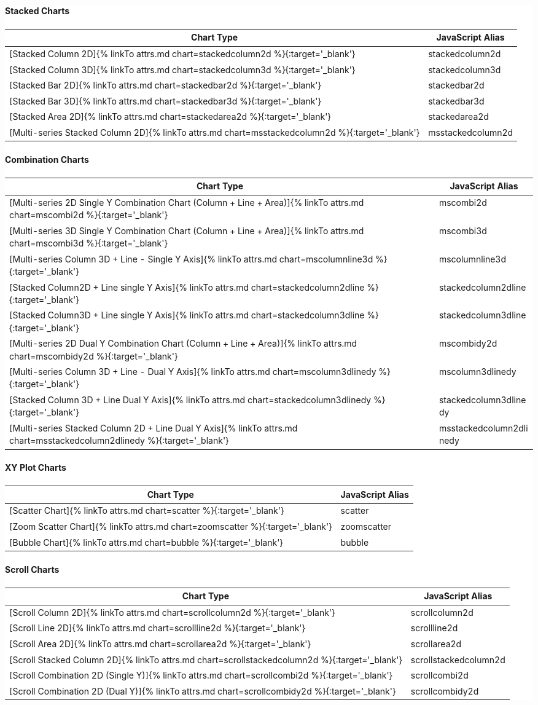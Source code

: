 #### Stacked Charts

Chart Type  |   JavaScript Alias
 -------- | ------------
[Stacked Column 2D]{% linkTo attrs.md chart=stackedcolumn2d %}{:target='_blank'} | stackedcolumn2d
[Stacked Column 3D]{% linkTo attrs.md chart=stackedcolumn3d %}{:target='_blank'} | stackedcolumn3d
[Stacked Bar 2D]{% linkTo attrs.md chart=stackedbar2d %}{:target='_blank'} |    stackedbar2d
[Stacked Bar 3D]{% linkTo attrs.md chart=stackedbar3d %}{:target='_blank'} |    stackedbar3d
[Stacked Area 2D]{% linkTo attrs.md chart=stackedarea2d %}{:target='_blank'} |   stackedarea2d
[Multi-series Stacked Column 2D]{% linkTo attrs.md chart=msstackedcolumn2d %}{:target='_blank'} |    msstackedcolumn2d

#### Combination Charts

Chart Type  |   JavaScript Alias
 -------- | ------------
[Multi-series 2D Single Y Combination Chart (Column + Line + Area)]{% linkTo attrs.md chart=mscombi2d %}{:target='_blank'} | mscombi2d
[Multi-series 3D Single Y Combination Chart (Column + Line + Area)]{% linkTo attrs.md chart=mscombi3d %}{:target='_blank'} | mscombi3d
[Multi-series Column 3D + Line - Single Y Axis]{% linkTo attrs.md chart=mscolumnline3d %}{:target='_blank'} |    mscolumnline3d
[Stacked Column2D + Line single Y Axis]{% linkTo attrs.md chart=stackedcolumn2dline %}{:target='_blank'} | stackedcolumn2dline
[Stacked Column3D + Line single Y Axis]{% linkTo attrs.md chart=stackedcolumn3dline %}{:target='_blank'} | stackedcolumn3dline
[Multi-series 2D Dual Y Combination Chart (Column + Line + Area)]{% linkTo attrs.md chart=mscombidy2d %}{:target='_blank'} |   mscombidy2d
[Multi-series Column 3D + Line - Dual Y Axis]{% linkTo attrs.md chart=mscolumn3dlinedy %}{:target='_blank'} |  mscolumn3dlinedy
[Stacked Column 3D + Line Dual Y Axis]{% linkTo attrs.md chart=stackedcolumn3dlinedy %}{:target='_blank'} |  stackedcolumn3dlinedy
[Multi-series Stacked Column 2D + Line Dual Y Axis]{% linkTo attrs.md chart=msstackedcolumn2dlinedy %}{:target='_blank'} | msstackedcolumn2dlinedy

#### XY Plot Charts

Chart Type  |   JavaScript Alias
 -------- | ------------
[Scatter Chart]{% linkTo attrs.md chart=scatter %}{:target='_blank'} | scatter
[Zoom Scatter Chart]{% linkTo attrs.md chart=zoomscatter %}{:target='_blank'} | zoomscatter
[Bubble Chart]{% linkTo attrs.md chart=bubble %}{:target='_blank'} | bubble

#### Scroll Charts

Chart Type  |   JavaScript Alias
 -------- | ------------
[Scroll Column 2D]{% linkTo attrs.md chart=scrollcolumn2d %}{:target='_blank'} | scrollcolumn2d
[Scroll Line 2D]{% linkTo attrs.md chart=scrollline2d %}{:target='_blank'} | scrollline2d
[Scroll Area 2D]{% linkTo attrs.md chart=scrollarea2d %}{:target='_blank'} | scrollarea2d
[Scroll Stacked Column 2D]{% linkTo attrs.md chart=scrollstackedcolumn2d %}{:target='_blank'} | scrollstackedcolumn2d
[Scroll Combination 2D (Single Y)]{% linkTo attrs.md chart=scrollcombi2d %}{:target='_blank'} | scrollcombi2d
[Scroll Combination 2D (Dual Y)]{% linkTo attrs.md chart=scrollcombidy2d %}{:target='_blank'} | scrollcombidy2d
